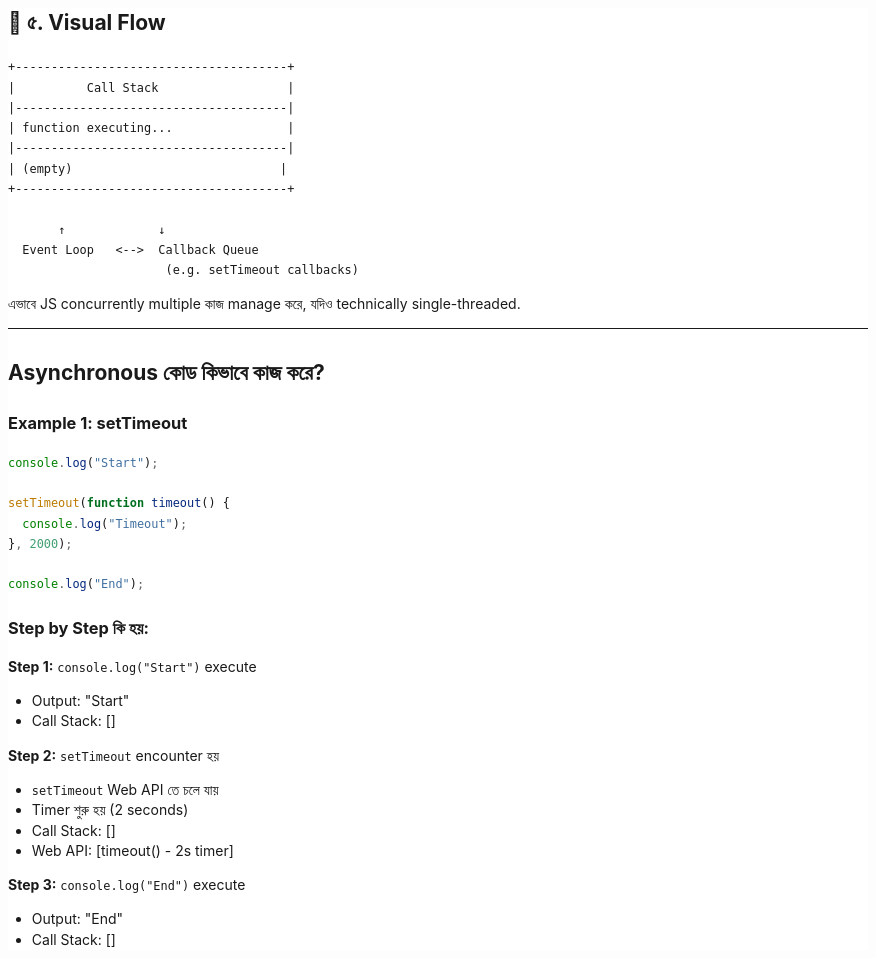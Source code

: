 
## 🧮 ৫. Visual Flow

```
+--------------------------------------+
|          Call Stack                  |
|--------------------------------------|
| function executing...                |
|--------------------------------------|
| (empty)                             |
+--------------------------------------+

       ↑             ↓
  Event Loop   <-->  Callback Queue
                      (e.g. setTimeout callbacks)
```

এভাবে JS concurrently multiple কাজ manage করে,
যদিও technically single-threaded.

---

## Asynchronous কোড কিভাবে কাজ করে?

### Example 1: setTimeout

```javascript
console.log("Start");

setTimeout(function timeout() {
  console.log("Timeout");
}, 2000);

console.log("End");
```

### Step by Step কি হয়:

**Step 1:** `console.log("Start")` execute

- Output: "Start"
- Call Stack: []

**Step 2:** `setTimeout` encounter হয়

- `setTimeout` Web API তে চলে যায়
- Timer শুরু হয় (2 seconds)
- Call Stack: []
- Web API: [timeout() - 2s timer]

**Step 3:** `console.log("End")` execute

- Output: "End"
- Call Stack: []
